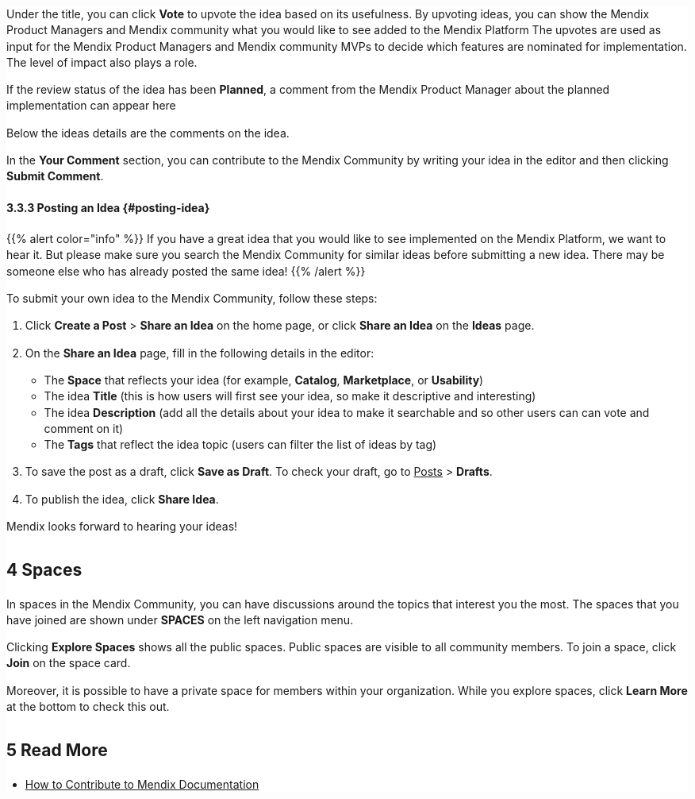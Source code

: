 Under the title, you can click **Vote** to upvote the idea based on its usefulness. By upvoting ideas, you can show the Mendix Product Managers and Mendix community what you would like to see added to the Mendix Platform The upvotes are used as input for the Mendix Product Managers and Mendix community MVPs to decide which features are nominated for implementation. The level of impact also plays a role.

If the review status of the idea has been **Planned**, a comment from the Mendix Product Manager about the planned implementation can appear here

Below the ideas details are the comments on the idea. 

In the **Your Comment** section, you can contribute to the Mendix Community by writing your idea in the editor and then clicking **Submit Comment**.

#### 3.3.3 Posting an Idea {#posting-idea}

{{% alert color="info" %}}
If you have a great idea that you would like to see implemented on the Mendix Platform, we want to hear it. But please make sure you search the Mendix Community for similar ideas before submitting a new idea. There may be someone else who has already posted the same idea!
{{% /alert %}}

To submit your own idea to the Mendix Community, follow these steps:

1. Click **Create a Post** > **Share an Idea** on the home page, or click **Share an Idea** on the **Ideas** page. 
2. On the **Share an Idea** page, fill in the following details in the editor:

    * The **Space** that reflects your idea (for example, **Catalog**, **Marketplace**, or **Usability**)
    * The idea **Title** (this is how users will first see your idea, so make it descriptive and interesting)
    * The idea **Description** (add all the details about your idea to make it searchable and so other users can can vote and comment on it)
    * The **Tags** that reflect the idea topic (users can filter the list of ideas by tag)
3. To save the post as a draft, click **Save as Draft**. To check your draft, go to [Posts](#posts) > **Drafts**.
4. To publish the idea, click **Share Idea**.

Mendix looks forward to hearing your ideas!

## 4 Spaces

In spaces in the Mendix Community, you can have discussions around the topics that interest you the most. The spaces that you have joined are shown under **SPACES** on the left navigation menu.

Clicking **Explore Spaces** shows all the public spaces. Public spaces are visible to all community members. To join a space, click **Join** on the space card.

Moreover, it is possible to have a private space for members within your organization. While you explore spaces, click **Learn More** at the bottom to check this out.

## 5 Read More

* [How to Contribute to Mendix Documentation](/community-tools/contribute-to-mendix-docs/)
